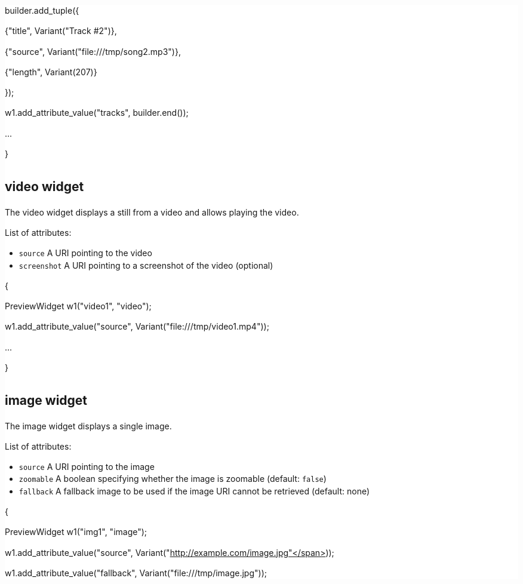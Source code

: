 builder.add\_tuple({

{<span class="stringliteral">"title"</span>, Variant(<span class="stringliteral">"Track \#2"</span>)},

{<span class="stringliteral">"source"</span>, Variant(<span class="stringliteral">"file:///tmp/song2.mp3"</span>)},

{<span class="stringliteral">"length"</span>, Variant(207)}

});

w1.add\_attribute\_value(<span class="stringliteral">"tracks"</span>, builder.end());

...

}

video widget
----------------------------------------------------

The video widget displays a still from a video and allows playing the video.

List of attributes:

-   `source` A URI pointing to the video
-   `screenshot` A URI pointing to a screenshot of the video (optional)

{

PreviewWidget w1(<span class="stringliteral">"video1"</span>, <span class="stringliteral">"video"</span>);

w1.add\_attribute\_value(<span class="stringliteral">"source"</span>, Variant(<span class="stringliteral">"file:///tmp/video1.mp4"</span>));

...

}

image widget
----------------------------------------------------

The image widget displays a single image.

List of attributes:

-   `source` A URI pointing to the image
-   `zoomable` A boolean specifying whether the image is zoomable (default: `false`)
-   `fallback` A fallback image to be used if the image URI cannot be retrieved (default: none)

{

PreviewWidget w1(<span class="stringliteral">"img1"</span>, <span class="stringliteral">"image"</span>);

w1.add\_attribute\_value(<span class="stringliteral">"source"</span>, Variant(<span class="stringliteral">"http://example.com/image.jpg"</span>));

w1.add\_attribute\_value(<span class="stringliteral">"fallback"</span>, Variant(<span class="stringliteral">"file:///tmp/image.jpg"</span>));

